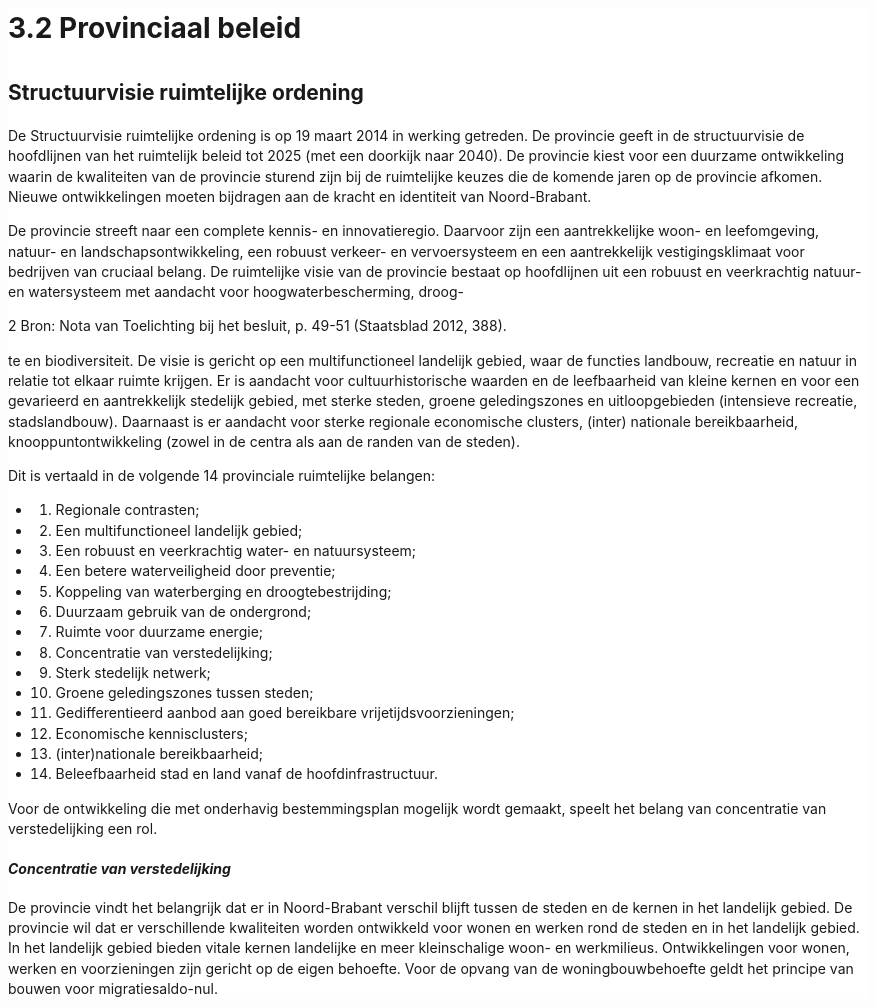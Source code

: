 # **3.2 Provinciaal beleid**

## **Structuurvisie ruimtelijke ordening**

De Structuurvisie ruimtelijke ordening is op 19 maart 2014 in werking getreden. De provincie geeft in de structuurvisie de hoofdlijnen van het ruimtelijk beleid tot 2025 (met een doorkijk naar 2040). De provincie kiest voor een duurzame ontwikkeling waarin de kwaliteiten van de provincie sturend zijn bij de ruimtelijke keuzes die de komende jaren op de provincie afkomen. Nieuwe ontwikkelingen moeten bijdragen aan de kracht en identiteit van Noord-Brabant.

De provincie streeft naar een complete kennis- en innovatieregio. Daarvoor zijn een aantrekkelijke woon- en leefomgeving, natuur- en landschapsontwikkeling, een robuust verkeer- en vervoersysteem en een aantrekkelijk vestigingsklimaat voor bedrijven van cruciaal belang. De ruimtelijke visie van de provincie bestaat op hoofdlijnen uit een robuust en veerkrachtig natuur- en watersysteem met aandacht voor hoogwaterbescherming, droog-

 2 Bron: Nota van Toelichting bij het besluit, p. 49-51 (Staatsblad 2012, 388).

te en biodiversiteit. De visie is gericht op een multifunctioneel landelijk gebied, waar de functies landbouw, recreatie en natuur in relatie tot elkaar ruimte krijgen. Er is aandacht voor cultuurhistorische waarden en de leefbaarheid van kleine kernen en voor een gevarieerd en aantrekkelijk stedelijk gebied, met sterke steden, groene geledingszones en uitloopgebieden (intensieve recreatie, stadslandbouw). Daarnaast is er aandacht voor sterke regionale economische clusters, (inter) nationale bereikbaarheid, knooppuntontwikkeling (zowel in de centra als aan de randen van de steden).

Dit is vertaald in de volgende 14 provinciale ruimtelijke belangen:

- 1. Regionale contrasten;
- 2. Een multifunctioneel landelijk gebied;
- 3. Een robuust en veerkrachtig water- en natuursysteem;
- 4. Een betere waterveiligheid door preventie;
- 5. Koppeling van waterberging en droogtebestrijding;
- 6. Duurzaam gebruik van de ondergrond;
- 7. Ruimte voor duurzame energie;
- 8. Concentratie van verstedelijking;
- 9. Sterk stedelijk netwerk;
- 10. Groene geledingszones tussen steden;
- 11. Gedifferentieerd aanbod aan goed bereikbare vrijetijdsvoorzieningen;
- 12. Economische kennisclusters;
- 13. (inter)nationale bereikbaarheid;
- 14. Beleefbaarheid stad en land vanaf de hoofdinfrastructuur.

Voor de ontwikkeling die met onderhavig bestemmingsplan mogelijk wordt gemaakt, speelt het belang van concentratie van verstedelijking een rol.

#### *Concentratie van verstedelijking*

De provincie vindt het belangrijk dat er in Noord-Brabant verschil blijft tussen de steden en de kernen in het landelijk gebied. De provincie wil dat er verschillende kwaliteiten worden ontwikkeld voor wonen en werken rond de steden en in het landelijk gebied. In het landelijk gebied bieden vitale kernen landelijke en meer kleinschalige woon- en werkmilieus. Ontwikkelingen voor wonen, werken en voorzieningen zijn gericht op de eigen behoefte. Voor de opvang van de woningbouwbehoefte geldt het principe van bouwen voor migratiesaldo-nul.
